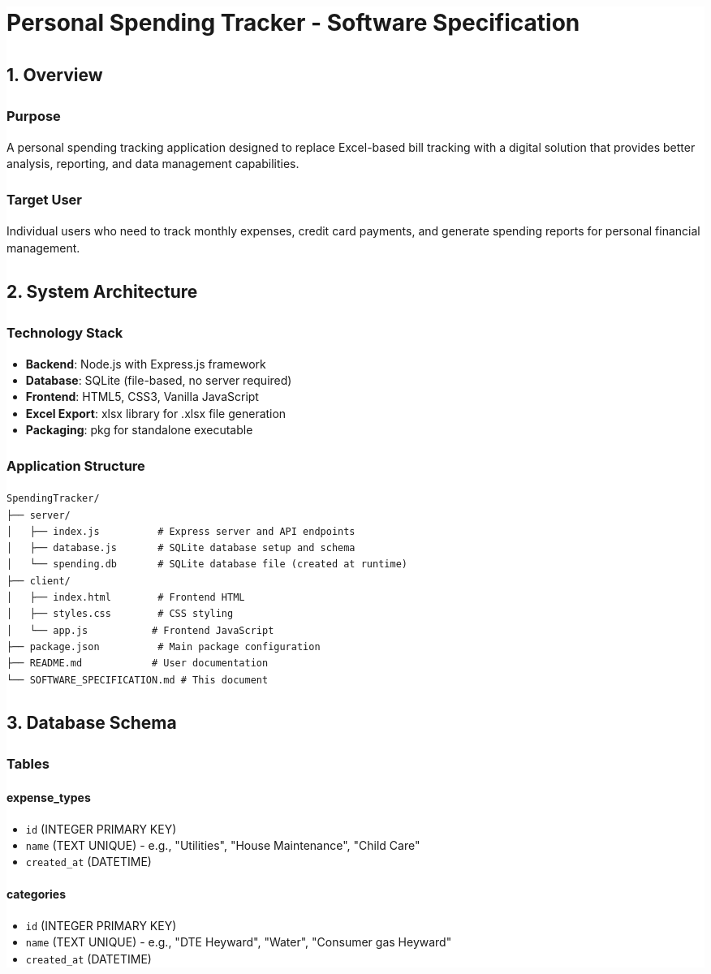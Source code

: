 # Personal Spending Tracker - Software Specification

## 1. Overview

### Purpose
A personal spending tracking application designed to replace Excel-based bill tracking with a digital solution that provides better analysis, reporting, and data management capabilities.

### Target User
Individual users who need to track monthly expenses, credit card payments, and generate spending reports for personal financial management.

## 2. System Architecture

### Technology Stack
- **Backend**: Node.js with Express.js framework
- **Database**: SQLite (file-based, no server required)
- **Frontend**: HTML5, CSS3, Vanilla JavaScript
- **Excel Export**: xlsx library for .xlsx file generation
- **Packaging**: pkg for standalone executable

### Application Structure
```
SpendingTracker/
├── server/
│   ├── index.js          # Express server and API endpoints
│   ├── database.js       # SQLite database setup and schema
│   └── spending.db       # SQLite database file (created at runtime)
├── client/
│   ├── index.html        # Frontend HTML
│   ├── styles.css        # CSS styling
│   └── app.js           # Frontend JavaScript
├── package.json          # Main package configuration
├── README.md            # User documentation
└── SOFTWARE_SPECIFICATION.md # This document
```

## 3. Database Schema

### Tables

#### expense_types
- `id` (INTEGER PRIMARY KEY)
- `name` (TEXT UNIQUE) - e.g., "Utilities", "House Maintenance", "Child Care"
- `created_at` (DATETIME)

#### categories  
- `id` (INTEGER PRIMARY KEY)
- `name` (TEXT UNIQUE) - e.g., "DTE Heyward", "Water", "Consumer gas Heyward"
- `created_at` (DATETIME)
